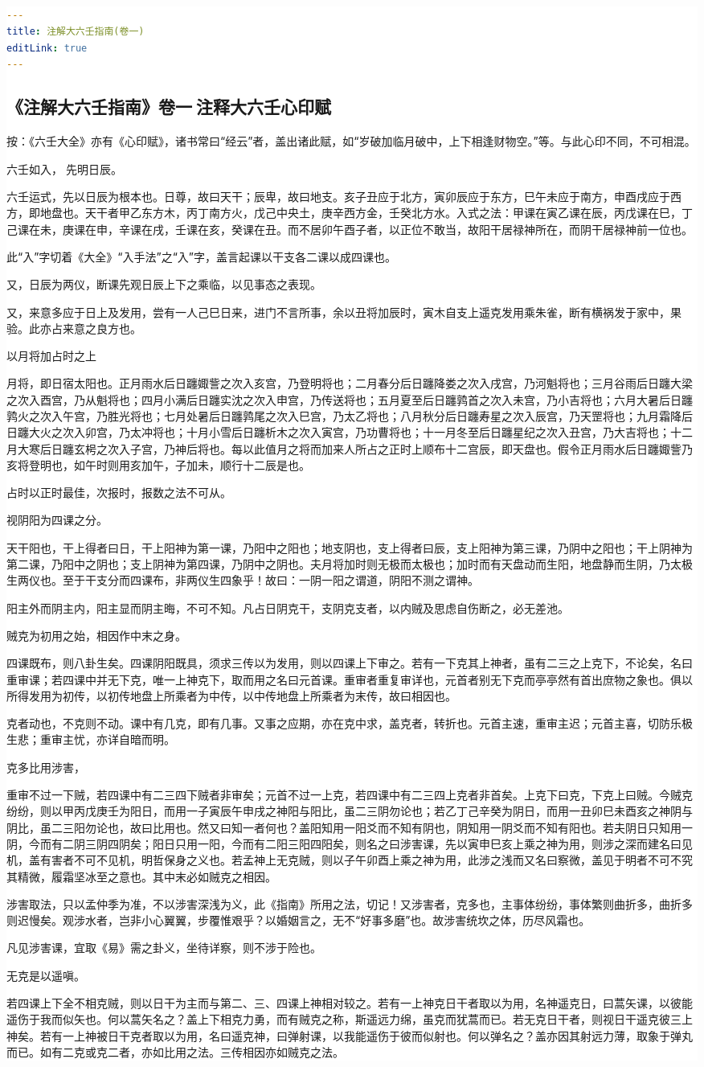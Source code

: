 ```yaml
---
title: 注解大六壬指南(卷一)
editLink: true
---
```


## 《注解大六壬指南》卷一 注释大六壬心印赋

按：《六壬大全》亦有《心印赋》，诸书常曰“经云”者，盖出诸此赋，如“岁破加临月破中，上下相逢财物空。”等。与此心印不同，不可相混。

六壬如入， 先明日辰。

六壬运式，先以日辰为根本也。日尊，故曰天干；辰卑，故曰地支。亥子丑应于北方，寅卯辰应于东方，巳午未应于南方，申酉戌应于西方，即地盘也。天干者甲乙东方木，丙丁南方火，戊己中央土，庚辛西方金，壬癸北方水。入式之法：甲课在寅乙课在辰，丙戊课在巳，丁己课在未，庚课在申，辛课在戌，壬课在亥，癸课在丑。而不居卯午酉子者，以正位不敢当，故阳干居禄神所在，而阴干居禄神前一位也。

此“入”字切着《大全》“入手法”之“入”字，盖言起课以干支各二课以成四课也。

又，日辰为两仪，断课先观日辰上下之乘临，以见事态之表现。

又，来意多应于日上及发用，尝有一人己巳日来，进门不言所事，余以丑将加辰时，寅木自支上遥克发用乘朱雀，断有横祸发于家中，果验。此亦占来意之良方也。

以月将加占时之上

月将，即日宿太阳也。正月雨水后日躔娵訾之次入亥宫，乃登明将也；二月春分后日躔降娄之次入戌宫，乃河魁将也；三月谷雨后日躔大梁之次入酉宫，乃从魁将也；四月小满后日躔实沈之次入申宫，乃传送将也；五月夏至后日躔鹑首之次入未宫，乃小吉将也；六月大暑后日躔鹑火之次入午宫，乃胜光将也；七月处暑后日躔鹑尾之次入巳宫，乃太乙将也；八月秋分后日躔寿星之次入辰宫，乃天罡将也；九月霜降后日躔大火之次入卯宫，乃太冲将也；十月小雪后日躔析木之次入寅宫，乃功曹将也；十一月冬至后日躔星纪之次入丑宫，乃大吉将也；十二月大寒后日躔玄枵之次入子宫，乃神后将也。每以此值月之将而加来人所占之正时上顺布十二宫辰，即天盘也。假令正月雨水后日躔娵訾乃亥将登明也，如午时则用亥加午，子加未，顺行十二辰是也。

占时以正时最佳，次报时，报数之法不可从。

视阴阳为四课之分。

天干阳也，干上得者曰日，干上阳神为第一课，乃阳中之阳也；地支阴也，支上得者曰辰，支上阳神为第三课，乃阴中之阳也；干上阴神为第二课，乃阳中之阴也；支上阴神为第四课，乃阴中之阴也。夫月将加时则无极而太极也；加时而有天盘动而生阳，地盘静而生阴，乃太极生两仪也。至于干支分而四课布，非两仪生四象乎！故曰：一阴一阳之谓道，阴阳不测之谓神。

阳主外而阴主内，阳主显而阴主晦，不可不知。凡占日阴克干，支阴克支者，以内贼及思虑自伤断之，必无差池。

贼克为初用之始，相因作中末之身。

四课既布，则八卦生矣。四课阴阳既具，须求三传以为发用，则以四课上下审之。若有一下克其上神者，虽有二三之上克下，不论矣，名曰重审课；若四课中并无下克，唯一上神克下，取而用之名曰元首课。重审者重复审详也，元首者别无下克而亭亭然有首出庶物之象也。俱以所得发用为初传，以初传地盘上所乘者为中传，以中传地盘上所乘者为末传，故曰相因也。

克者动也，不克则不动。课中有几克，即有几事。又事之应期，亦在克中求，盖克者，转折也。元首主速，重审主迟；元首主喜，切防乐极生悲；重审主忧，亦详自暗而明。

克多比用涉害，

重审不过一下贼，若四课中有二三四下贼者非审矣；元首不过一上克，若四课中有二三四上克者非首矣。上克下曰克，下克上曰贼。今贼克纷纷，则以甲丙戊庚壬为阳日，而用一子寅辰午申戌之神阳与阳比，虽二三阴勿论也；若乙丁己辛癸为阴日，而用一丑卯巳未酉亥之神阴与阴比，虽二三阳勿论也，故曰比用也。然又曰知一者何也？盖阳知用一阳爻而不知有阴也，阴知用一阴爻而不知有阳也。若夫阴日只知用一阴，今而有二阴三阴四阴矣；阳日只用一阳，今而有二阳三阳四阳矣，则名之曰涉害课，先以寅申巳亥上乘之神为用，则涉之深而建名曰见机，盖有害者不可不见机，明哲保身之义也。若孟神上无克贼，则以子午卯酉上乘之神为用，此涉之浅而又名曰察微，盖见于明者不可不究其精微，履霜坚冰至之意也。其中末必如贼克之相因。

涉害取法，只以孟仲季为准，不以涉害深浅为义，此《指南》所用之法，切记！又涉害者，克多也，主事体纷纷，事体繁则曲折多，曲折多则迟慢矣。观涉水者，岂非小心翼翼，步覆惟艰乎？以婚姻言之，无不“好事多磨”也。故涉害统坎之体，历尽风霜也。

凡见涉害课，宜取《易》需之卦义，坐待详察，则不涉于险也。

无克是以遥嗔。

若四课上下全不相克贼，则以日干为主而与第二、三、四课上神相对较之。若有一上神克日干者取以为用，名神遥克日，曰蒿矢课，以彼能遥伤于我而似矢也。何以蒿矢名之？盖上下相克力勇，而有贼克之称，斯遥远力绵，虽克而犹蒿而已。若无克日干者，则视日干遥克彼三上神矣。若有一上神被日干克者取以为用，名曰遥克神，曰弹射课，以我能遥伤于彼而似射也。何以弹名之？盖亦因其射远力薄，取象于弹丸而已。如有二克或克二者，亦如比用之法。三传相因亦如贼克之法。
